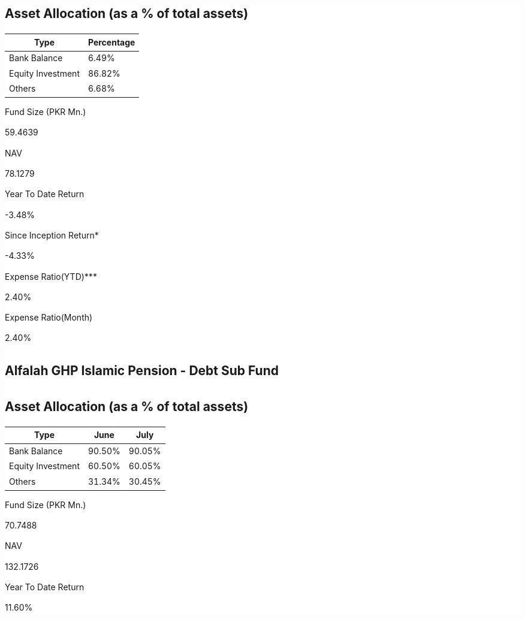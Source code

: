 ## Asset Allocation (as a % of total assets)

| Type              | Percentage |
| ----------------- | ---------- |
| Bank Balance      | 6.49%      |
| Equity Investment | 86.82%     |
| Others            | 6.68%      |

Fund Size (PKR Mn.)

59.4639

NAV

78.1279

Year To Date Return

-3.48%

Since Inception Return\*

-4.33%

Expense Ratio(YTD)\*\*\*

2.40%

Expense Ratio(Month)

2.40%

## Alfalah GHP Islamic Pension - Debt Sub Fund

## Asset Allocation (as a % of total assets)

| Type              | June   | July   |
| ----------------- | ------ | ------ |
| Bank Balance      | 90.50% | 90.05% |
| Equity Investment | 60.50% | 60.05% |
| Others            | 31.34% | 30.45% |

Fund Size (PKR Mn.)

70.7488

NAV

132.1726

Year To Date Return

11.60%
